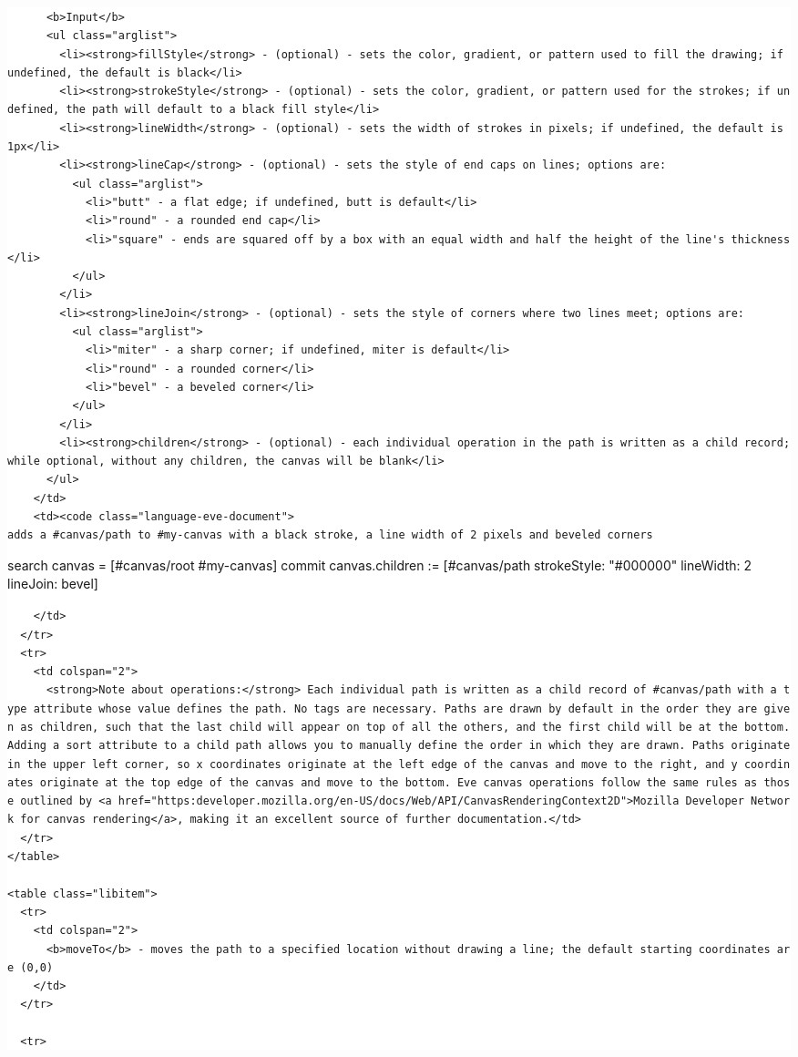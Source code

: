 ~~~</code>
      <b>Input</b>
      <ul class="arglist">
        <li><strong>fillStyle</strong> - (optional) - sets the color, gradient, or pattern used to fill the drawing; if undefined, the default is black</li>
        <li><strong>strokeStyle</strong> - (optional) - sets the color, gradient, or pattern used for the strokes; if undefined, the path will default to a black fill style</li>
        <li><strong>lineWidth</strong> - (optional) - sets the width of strokes in pixels; if undefined, the default is 1px</li>
        <li><strong>lineCap</strong> - (optional) - sets the style of end caps on lines; options are:
          <ul class="arglist">
            <li>"butt" - a flat edge; if undefined, butt is default</li>
            <li>"round" - a rounded end cap</li>
            <li>"square" - ends are squared off by a box with an equal width and half the height of the line's thickness</li>
          </ul>
        </li>
        <li><strong>lineJoin</strong> - (optional) - sets the style of corners where two lines meet; options are:
          <ul class="arglist">
            <li>"miter" - a sharp corner; if undefined, miter is default</li>
            <li>"round" - a rounded corner</li>
            <li>"bevel" - a beveled corner</li>
          </ul>
        </li>
        <li><strong>children</strong> - (optional) - each individual operation in the path is written as a child record; while optional, without any children, the canvas will be blank</li>
      </ul>
    </td>
    <td><code class="language-eve-document">
adds a #canvas/path to #my-canvas with a black stroke, a line width of 2 pixels and beveled corners
~~~
search
  canvas = [#canvas/root #my-canvas]
commit
  canvas.children := [#canvas/path strokeStyle: "#000000" lineWidth: 2 lineJoin: bevel]
~~~</code>
    </td>
  </tr>
  <tr>
    <td colspan="2">
      <strong>Note about operations:</strong> Each individual path is written as a child record of #canvas/path with a type attribute whose value defines the path. No tags are necessary. Paths are drawn by default in the order they are given as children, such that the last child will appear on top of all the others, and the first child will be at the bottom. Adding a sort attribute to a child path allows you to manually define the order in which they are drawn. Paths originate in the upper left corner, so x coordinates originate at the left edge of the canvas and move to the right, and y coordinates originate at the top edge of the canvas and move to the bottom. Eve canvas operations follow the same rules as those outlined by <a href="https:developer.mozilla.org/en-US/docs/Web/API/CanvasRenderingContext2D">Mozilla Developer Network for canvas rendering</a>, making it an excellent source of further documentation.</td>
  </tr>
</table>

<table class="libitem">
  <tr>
    <td colspan="2">
      <b>moveTo</b> - moves the path to a specified location without drawing a line; the default starting coordinates are (0,0)
    </td>
  </tr>

  <tr>
~~~